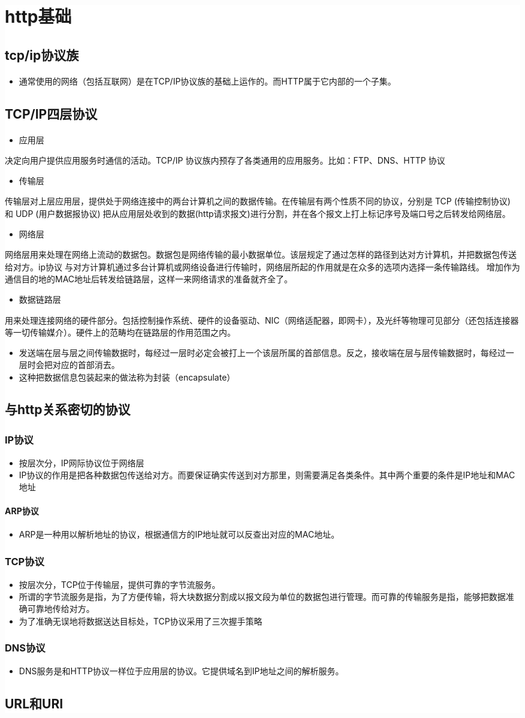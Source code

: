 # http基础

## tcp/ip协议族

* 通常使用的网络（包括互联网）是在TCP/IP协议族的基础上运作的。而HTTP属于它内部的一个子集。

## TCP/IP四层协议

* 应用层

决定向用户提供应用服务时通信的活动。TCP/IP 协议族内预存了各类通用的应用服务。比如：FTP、DNS、HTTP 协议

* 传输层

传输层对上层应用层，提供处于网络连接中的两台计算机之间的数据传输。在传输层有两个性质不同的协议，分别是 TCP (传输控制协议) 和 UDP (用户数据报协议)
把从应用层处收到的数据(http请求报文)进行分割，并在各个报文上打上标记序号及端口号之后转发给网络层。

* 网络层

网络层用来处理在网络上流动的数据包。数据包是网络传输的最小数据单位。该层规定了通过怎样的路径到达对方计算机，并把数据包传送给对方。ip协议
与对方计算机通过多台计算机或网络设备进行传输时，网络层所起的作用就是在众多的选项内选择一条传输路线。
增加作为通信目的地的MAC地址后转发给链路层，这样一来网络请求的准备就齐全了。

* 数据链路层

用来处理连接网络的硬件部分。包括控制操作系统、硬件的设备驱动、NIC（网络适配器，即网卡），及光纤等物理可见部分（还包括连接器等一切传输媒介）。硬件上的范畴均在链路层的作用范围之内。

* 发送端在层与层之间传输数据时，每经过一层时必定会被打上一个该层所属的首部信息。反之，接收端在层与层传输数据时，每经过一层时会把对应的首部消去。
* 这种把数据信息包装起来的做法称为封装（encapsulate）

## 与http关系密切的协议

### IP协议

* 按层次分，IP网际协议位于网络层
* IP协议的作用是把各种数据包传送给对方。而要保证确实传送到对方那里，则需要满足各类条件。其中两个重要的条件是IP地址和MAC地址

#### ARP协议

* ARP是一种用以解析地址的协议，根据通信方的IP地址就可以反查出对应的MAC地址。

### TCP协议

* 按层次分，TCP位于传输层，提供可靠的字节流服务。
* 所谓的字节流服务是指，为了方便传输，将大块数据分割成以报文段为单位的数据包进行管理。而可靠的传输服务是指，能够把数据准确可靠地传给对方。
* 为了准确无误地将数据送达目标处，TCP协议采用了三次握手策略

### DNS协议

* DNS服务是和HTTP协议一样位于应用层的协议。它提供域名到IP地址之间的解析服务。

## URL和URI
